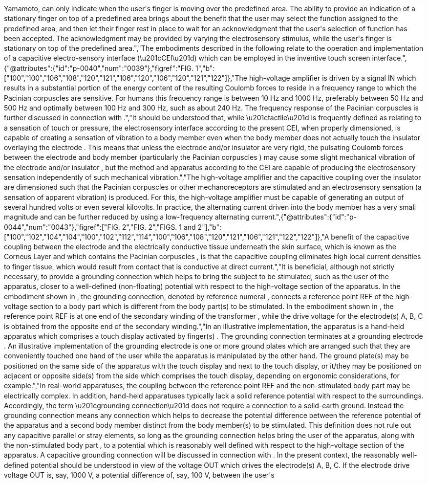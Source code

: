 Yamamoto, can only indicate when the user's finger is moving over the predefined area. The ability to provide an indication of a stationary finger on top of a predefined area brings about the benefit that the user may select the function assigned to the predefined area, and then let their finger rest in place to wait for an acknowledgment that the user's selection of function has been accepted. The acknowledgment may be provided by varying the electrosensory stimulus, while the user's finger is stationary on top of the predefined area.","The embodiments described in the following relate to the operation and implementation of a capacitive electro-sensory interface (\u201cCEI\u201d) which can be employed in the inventive touch screen interface.",{"@attributes":{"id":"p-0040","num":"0039"},"figref":"FIG. 1","b":["100","100","106","108","120","121","106","120","106","120","121","122"]},"The high-voltage amplifier  is driven by a signal IN which results in a substantial portion of the energy content of the resulting Coulomb forces to reside in a frequency range to which the Pacinian corpuscles  are sensitive. For humans this frequency range is between 10 Hz and 1000 Hz, preferably between 50 Hz and 500 Hz and optimally between 100 Hz and 300 Hz, such as about 240 Hz. The frequency response of the Pacinian corpuscles is further discussed in connection with .","It should be understood that, while \u201ctactile\u201d is frequently defined as relating to a sensation of touch or pressure, the electrosensory interface according to the present CEI, when properly dimensioned, is capable of creating a sensation of vibration to a body member even when the body member  does not actually touch the insulator  overlaying the electrode . This means that unless the electrode  and\/or insulator  are very rigid, the pulsating Coulomb forces between the electrode  and body member  (particularly the Pacinian corpuscles ) may cause some slight mechanical vibration of the electrode  and\/or insulator , but the method and apparatus according to the CEI are capable of producing the electrosensory sensation independently of such mechanical vibration.","The high-voltage amplifier and the capacitive coupling over the insulator  are dimensioned such that the Pacinian corpuscles or other mechanoreceptors are stimulated and an electrosensory sensation (a sensation of apparent vibration) is produced. For this, the high-voltage amplifier  must be capable of generating an output of several hundred volts or even several kilovolts. In practice, the alternating current driven into the body member  has a very small magnitude and can be further reduced by using a low-frequency alternating current.",{"@attributes":{"id":"p-0044","num":"0043"},"figref":["FIG. 2","FIG. 2","FIGS. 1 and 2"],"b":["100","102","104","104","100","102","112","114","100","106","108","120","121","106","121","122","122"]},"A benefit of the capacitive coupling between the electrode  and the electrically conductive tissue underneath the skin surface, which is known as the Corneus Layer and which contains the Pacinian corpuscles , is that the capacitive coupling eliminates high local current densities to finger tissue, which would result from contact that is conductive at direct current.","It is beneficial, although not strictly necessary, to provide a grounding connection which helps to bring the subject to be stimulated, such as the user of the apparatus, closer to a well-defined (non-floating) potential with respect to the high-voltage section of the apparatus. In the embodiment shown in , the grounding connection, denoted by reference numeral , connects a reference point REF of the high-voltage section to a body part  which is different from the body part(s)  to be stimulated. In the embodiment shown in , the reference point REF is at one end of the secondary winding of the transformer , while the drive voltage for the electrode(s) A, B, C is obtained from the opposite end of the secondary winding.","In an illustrative implementation, the apparatus is a hand-held apparatus which comprises a touch display activated by finger(s) . The grounding connection  terminates at a grounding electrode . An illustrative implementation of the grounding electrode  is one or more ground plates which are arranged such that they are conveniently touched one hand  of the user while the apparatus is manipulated by the other hand. The ground plate(s) may be positioned on the same side of the apparatus with the touch display and next to the touch display, or it\/they may be positioned on adjacent or opposite side(s) from the side which comprises the touch display, depending on ergonomic considerations, for example.","In real-world apparatuses, the coupling  between the reference point REF and the non-stimulated body part  may be electrically complex. In addition, hand-held apparatuses typically lack a solid reference potential with respect to the surroundings. Accordingly, the term \u201cgrounding connection\u201d does not require a connection to a solid-earth ground. Instead the grounding connection means any connection which helps to decrease the potential difference between the reference potential of the apparatus and a second body member distinct from the body member(s) to be stimulated. This definition does not rule out any capacitive parallel or stray elements, so long as the grounding connection  helps bring the user of the apparatus, along with the non-stimulated body part , to a potential which is reasonably well defined with respect to the high-voltage section of the apparatus. A capacitive grounding connection will be discussed in connection with . In the present context, the reasonably well-defined potential should be understood in view of the voltage OUT which drives the electrode(s) A, B, C. If the electrode drive voltage OUT is, say, 1000 V, a potential difference of, say, 100 V, between the user's
